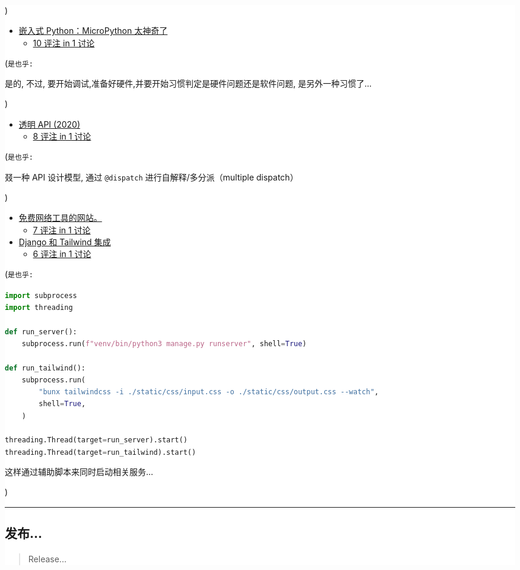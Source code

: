 )

- [嵌入式 Python：MicroPython 太神奇了](https://hackaday.com/2024/07/11/embedded-python-micropython-is-amazing/)
    + [10 评注 in 1 讨论](https://discu.eu/q/https://hackaday.com/2024/07/11/embedded-python-micropython-is-amazing/)

(`是也乎:`

是的, 不过, 要开始调试,准备好硬件,并要开始习惯判定是硬件问题还是软件问题, 
是另外一种习惯了...

)

- [透明 API (2020)](https://kodare.net/2020/09/14/transparent_apis.html)
    + [8 评注 in 1 讨论](https://discu.eu/q/https://kodare.net/2020/09/14/transparent_apis.html)

(`是也乎:`

叕一种 API 设计模型,
通过 `@dispatch` 进行自解释/多分派（multiple dispatch）

)

- [免费网络工具的网站。](https://cielgames.xyz/)
    + [7 评注 in 1 讨论](https://discu.eu/q/https://cielgames.xyz/)
- [Django 和 Tailwind 集成](https://goyatg.com/django-tailwind/)
    + [6 评注 in 1 讨论](https://discu.eu/q/https://goyatg.com/django-tailwind/)


(`是也乎:`

```python
import subprocess
import threading

def run_server():
    subprocess.run(f"venv/bin/python3 manage.py runserver", shell=True)

def run_tailwind():
    subprocess.run(
        "bunx tailwindcss -i ./static/css/input.css -o ./static/css/output.css --watch",
        shell=True,
    )

threading.Thread(target=run_server).start()
threading.Thread(target=run_tailwind).start()

```

这样通过辅助脚本来同时启动相关服务...


)

-----------------------------------------
## 发布...
> Release...

